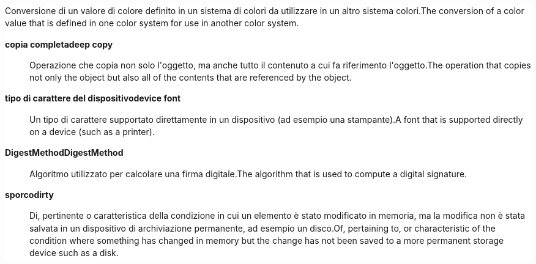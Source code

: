 <span data-ttu-id="8c912-119">Conversione di un valore di colore definito in un sistema di colori da utilizzare in un altro sistema colori.</span><span class="sxs-lookup"><span data-stu-id="8c912-119">The conversion of a color value that is defined in one color system for use in another color system.</span></span>

</dd> <dt>

<span data-ttu-id="8c912-120"><span id="xps.xpsapi_glossary_deep_copy"></span><span id="XPS.XPSAPI_GLOSSARY_DEEP_COPY"></span>**copia completa**</span><span class="sxs-lookup"><span data-stu-id="8c912-120"><span id="xps.xpsapi_glossary_deep_copy"></span><span id="XPS.XPSAPI_GLOSSARY_DEEP_COPY"></span>**deep copy**</span></span>
</dt> <dd>

<span data-ttu-id="8c912-121">Operazione che copia non solo l'oggetto, ma anche tutto il contenuto a cui fa riferimento l'oggetto.</span><span class="sxs-lookup"><span data-stu-id="8c912-121">The operation that copies not only the object but also all of the contents that are referenced by the object.</span></span>

</dd> <dt>

<span data-ttu-id="8c912-122"><span id="xps.xpsapi_glossary_device_font"></span><span id="XPS.XPSAPI_GLOSSARY_DEVICE_FONT"></span>**tipo di carattere del dispositivo**</span><span class="sxs-lookup"><span data-stu-id="8c912-122"><span id="xps.xpsapi_glossary_device_font"></span><span id="XPS.XPSAPI_GLOSSARY_DEVICE_FONT"></span>**device font**</span></span>
</dt> <dd>

<span data-ttu-id="8c912-123">Un tipo di carattere supportato direttamente in un dispositivo (ad esempio una stampante).</span><span class="sxs-lookup"><span data-stu-id="8c912-123">A font that is supported directly on a device (such as a printer).</span></span>

</dd> <dt>

<span data-ttu-id="8c912-124"><span id="xps.xpsapi_glossary_digestmethod"></span><span id="XPS.XPSAPI_GLOSSARY_DIGESTMETHOD"></span>**DigestMethod**</span><span class="sxs-lookup"><span data-stu-id="8c912-124"><span id="xps.xpsapi_glossary_digestmethod"></span><span id="XPS.XPSAPI_GLOSSARY_DIGESTMETHOD"></span>**DigestMethod**</span></span>
</dt> <dd>

<span data-ttu-id="8c912-125">Algoritmo utilizzato per calcolare una firma digitale.</span><span class="sxs-lookup"><span data-stu-id="8c912-125">The algorithm that is used to compute a digital signature.</span></span>

</dd> <dt>

<span data-ttu-id="8c912-126"><span id="xps.xpsapi_glossary_dirty"></span><span id="XPS.XPSAPI_GLOSSARY_DIRTY"></span>**sporco**</span><span class="sxs-lookup"><span data-stu-id="8c912-126"><span id="xps.xpsapi_glossary_dirty"></span><span id="XPS.XPSAPI_GLOSSARY_DIRTY"></span>**dirty**</span></span>
</dt> <dd>

<span data-ttu-id="8c912-127">Di, pertinente o caratteristica della condizione in cui un elemento è stato modificato in memoria, ma la modifica non è stata salvata in un dispositivo di archiviazione permanente, ad esempio un disco.</span><span class="sxs-lookup"><span data-stu-id="8c912-127">Of, pertaining to, or characteristic of the condition where something has changed in memory but the change has not been saved to a more permanent storage device such as a disk.</span></span>

</dd> <dt>
